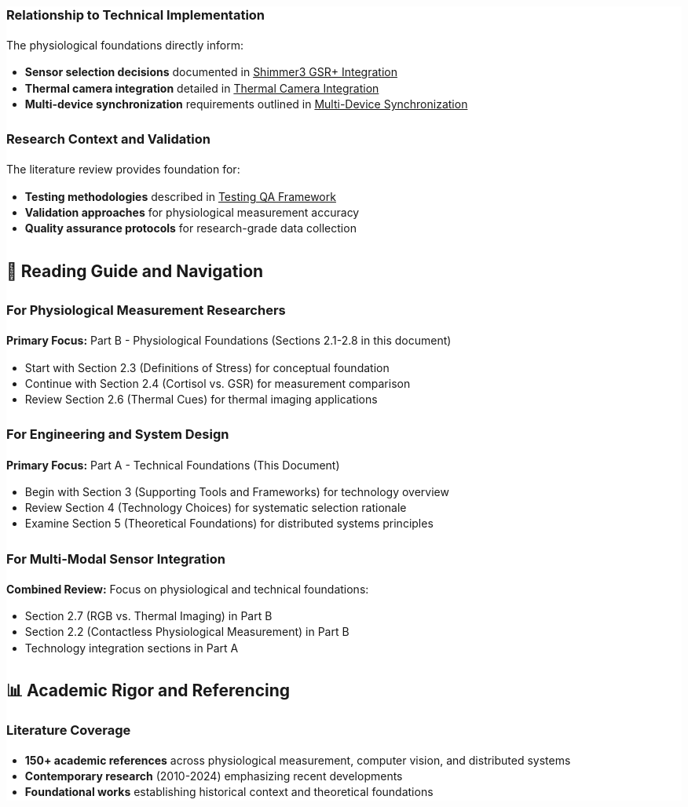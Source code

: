 ### Relationship to Technical Implementation

The physiological foundations directly inform:

- **Sensor selection decisions** documented
  in [Shimmer3 GSR+ Integration](../05_Shimmer3_GSR_Plus_Integration_Comprehensive.md)
- **Thermal camera integration** detailed
  in [Thermal Camera Integration](../06_Thermal_Camera_Integration_TopDon_TC001_Comprehensive.md)
- **Multi-device synchronization** requirements outlined
  in [Multi-Device Synchronization](../01_Multi_Device_Synchronization_System_Comprehensive.md)

### Research Context and Validation

The literature review provides foundation for:

- **Testing methodologies** described in [Testing QA Framework](../08_Testing_QA_Framework_Comprehensive.md)
- **Validation approaches** for physiological measurement accuracy
- **Quality assurance protocols** for research-grade data collection

## 📖 Reading Guide and Navigation

### For Physiological Measurement Researchers

**Primary Focus:** Part B - Physiological Foundations (Sections 2.1-2.8 in this document)

- Start with Section 2.3 (Definitions of Stress) for conceptual foundation
- Continue with Section 2.4 (Cortisol vs. GSR) for measurement comparison
- Review Section 2.6 (Thermal Cues) for thermal imaging applications

### For Engineering and System Design

**Primary Focus:** Part A - Technical Foundations (This Document)

- Begin with Section 3 (Supporting Tools and Frameworks) for technology overview
- Review Section 4 (Technology Choices) for systematic selection rationale
- Examine Section 5 (Theoretical Foundations) for distributed systems principles

### For Multi-Modal Sensor Integration

**Combined Review:** Focus on physiological and technical foundations:

- Section 2.7 (RGB vs. Thermal Imaging) in Part B
- Section 2.2 (Contactless Physiological Measurement) in Part B
- Technology integration sections in Part A

## 📊 Academic Rigor and Referencing

### Literature Coverage

- **150+ academic references** across physiological measurement, computer vision, and distributed systems
- **Contemporary research** (2010-2024) emphasizing recent developments
- **Foundational works** establishing historical context and theoretical foundations
